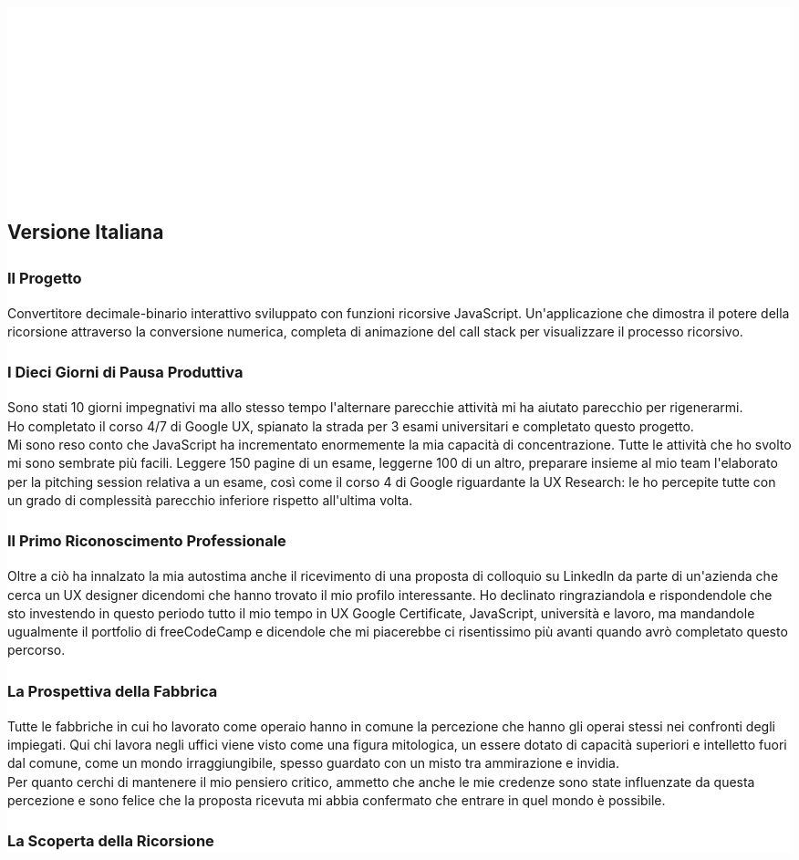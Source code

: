 
<br>
<br>
<br>
<br>
<br>
<br>
<br>
<br>
<br>
<br>

## Versione Italiana

### Il Progetto
Convertitore decimale-binario interattivo sviluppato con funzioni ricorsive JavaScript. Un'applicazione che dimostra il potere della ricorsione attraverso la conversione numerica, completa di animazione del call stack per visualizzare il processo ricorsivo.

### I Dieci Giorni di Pausa Produttiva

Sono stati 10 giorni impegnativi ma allo stesso tempo l'alternare parecchie attività mi ha aiutato parecchio per rigenerarmi. <br>
Ho completato il corso 4/7 di Google UX, spianato la strada per 3 esami universitari e completato questo progetto. <br>
Mi sono reso conto che JavaScript ha incrementato enormemente la mia capacità di concentrazione. Tutte le attività che ho svolto mi sono sembrate più facili. Leggere 150 pagine di un esame, leggerne 100 di un altro, preparare insieme al mio team l'elaborato per la pitching session relativa a un esame, così come il corso 4 di Google riguardante la UX Research: le ho percepite tutte con un grado di complessità parecchio inferiore rispetto all'ultima volta.

### Il Primo Riconoscimento Professionale

Oltre a ciò ha innalzato la mia autostima anche il ricevimento di una proposta di colloquio su LinkedIn da parte di un'azienda che cerca un UX designer dicendomi che hanno trovato il mio profilo interessante. Ho declinato ringraziandola e rispondendole che sto investendo in questo periodo tutto il mio tempo in UX Google Certificate, JavaScript, università e lavoro, ma mandandole ugualmente il portfolio di freeCodeCamp e dicendole che mi piacerebbe ci risentissimo più avanti quando avrò completato questo percorso.

### La Prospettiva della Fabbrica

Tutte le fabbriche in cui ho lavorato come operaio hanno in comune la percezione che hanno gli operai stessi nei confronti degli impiegati. Qui chi lavora negli uffici viene visto come una figura mitologica, un essere dotato di capacità superiori e intelletto fuori dal comune, come un mondo irraggiungibile, spesso guardato con un misto tra ammirazione e invidia. <br>
Per quanto cerchi di mantenere il mio pensiero critico, ammetto che anche le mie credenze sono state influenzate da questa percezione e sono felice che la proposta ricevuta mi abbia confermato che entrare in quel mondo è possibile.

### La Scoperta della Ricorsione
